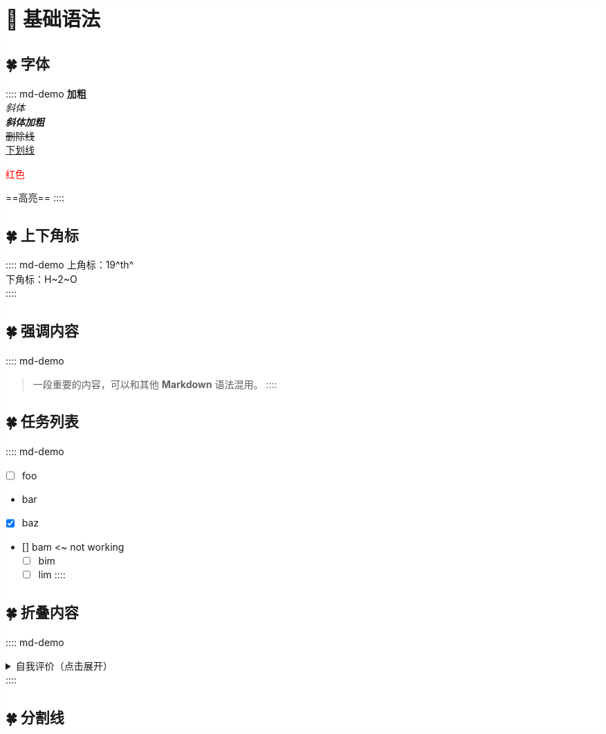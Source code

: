 
# 🌸 基础语法

## 🍀 字体

:::: md-demo
**加粗**  
*斜体*  
***斜体加粗***  
~~删除线~~  
<u>下划线</u>  
<p style="color: red">红色</p>  

==高亮==
::::


## 🍀 上下角标

:::: md-demo
上角标：19^th^  
下角标：H~2~O  
::::

## 🍀 强调内容

:::: md-demo
> 一段重要的内容，可以和其他 **Markdown** 语法混用。
::::

## 🍀 任务列表

:::: md-demo
- [ ] foo
- bar
- [x] baz
- [] bam <~ not working
  - [ ] bim
  - [ ] lim
::::

## 🍀 折叠内容

:::: md-demo
<details><summary>自我评价（点击展开）</summary></details>
::::


## 🍀 分割线


[1]: http://www.google.com/
[runoob]: http://www.runoob.com/